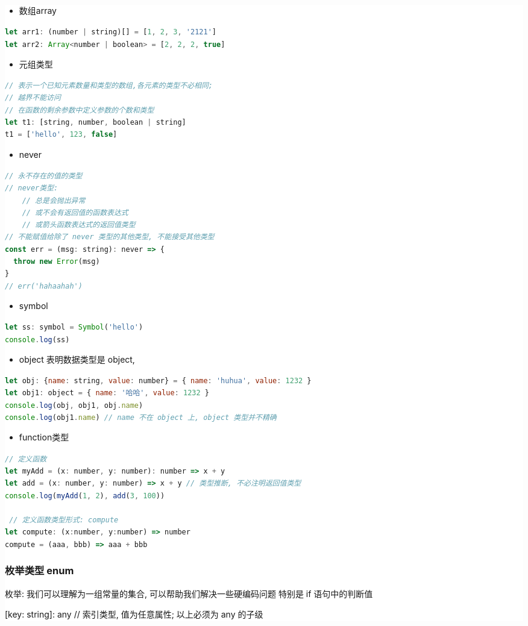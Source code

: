 - 数组array
```js
let arr1: (number | string)[] = [1, 2, 3, '2121']
let arr2: Array<number | boolean> = [2, 2, 2, true]
```
- 元组类型
```js
// 表示一个已知元素数量和类型的数组,各元素的类型不必相同;
// 越界不能访问
// 在函数的剩余参数中定义参数的个数和类型
let t1: [string, number, boolean | string]
t1 = ['hello', 123, false]
```
- never
``` js
// 永不存在的值的类型
// never类型: 
    // 总是会抛出异常
    // 或不会有返回值的函数表达式
    // 或箭头函数表达式的返回值类型
// 不能赋值给除了 never 类型的其他类型, 不能接受其他类型
const err = (msg: string): never => {
  throw new Error(msg)
}
// err('hahaahah')
```
- symbol
```js
let ss: symbol = Symbol('hello')
console.log(ss)
```
- object 表明数据类型是 object, 
```js
let obj: {name: string, value: number} = { name: 'huhua', value: 1232 }
let obj1: object = { name: '哈哈', value: 1232 }
console.log(obj, obj1, obj.name)
console.log(obj1.name) // name 不在 object 上, object 类型并不精确
```
- function类型
``` js
// 定义函数
let myAdd = (x: number, y: number): number => x + y
let add = (x: number, y: number) => x + y // 类型推断, 不必注明返回值类型
console.log(myAdd(1, 2), add(3, 100))

 // 定义函数类型形式: compute
let compute: (x:number, y:number) => number  
compute = (aaa, bbb) => aaa + bbb
```

### 枚举类型 enum
枚举: 我们可以理解为一组常量的集合, 可以帮助我们解决一些硬编码问题
特别是 if 语句中的判断值


  [key: string]: any //  索引类型, 值为任意属性; 以上必须为 any 的子级
